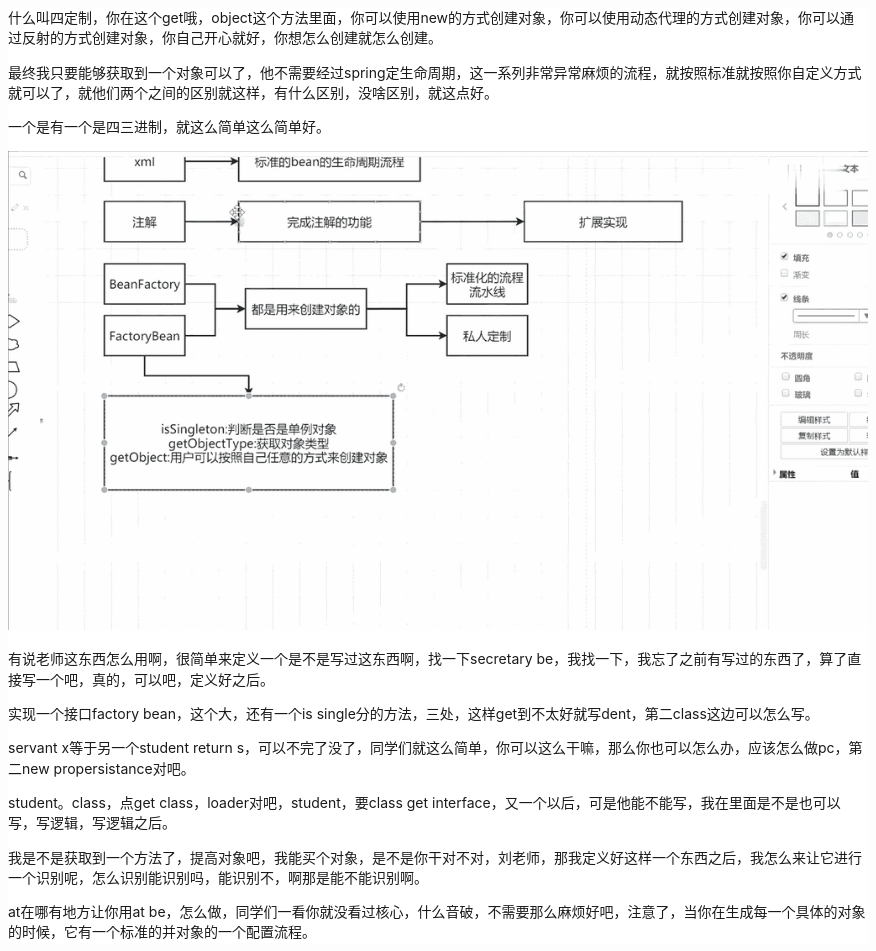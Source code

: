 什么叫四定制，你在这个get哦，object这个方法里面，你可以使用new的方式创建对象，你可以使用动态代理的方式创建对象，你可以通过反射的方式创建对象，你自己开心就好，你想怎么创建就怎么创建。

最终我只要能够获取到一个对象可以了，他不需要经过spring定生命周期，这一系列非常异常麻烦的流程，就按照标准就按照你自定义方式就可以了，就他们两个之间的区别就这样，有什么区别，没啥区别，就这点好。

一个是有一个是四三进制，就这么简单这么简单好。

![](img/5c4fea244d591c0d9b8a3f7dbeca39cd_35.png)

有说老师这东西怎么用啊，很简单来定义一个是不是写过这东西啊，找一下secretary be，我找一下，我忘了之前有写过的东西了，算了直接写一个吧，真的，可以吧，定义好之后。

实现一个接口factory bean，这个大，还有一个is single分的方法，三处，这样get到不太好就写dent，第二class这边可以怎么写。

servant x等于另一个student return s，可以不完了没了，同学们就这么简单，你可以这么干嘛，那么你也可以怎么办，应该怎么做pc，第二new propersistance对吧。

student。class，点get class，loader对吧，student，要class get interface，又一个以后，可是他能不能写，我在里面是不是也可以写，写逻辑，写逻辑之后。

我是不是获取到一个方法了，提高对象吧，我能买个对象，是不是你干对不对，刘老师，那我定义好这样一个东西之后，我怎么来让它进行一个识别呢，怎么识别能识别吗，能识别不，啊那是能不能识别啊。

at在哪有地方让你用at be，怎么做，同学们一看你就没看过核心，什么音破，不需要那么麻烦好吧，注意了，当你在生成每一个具体的对象的时候，它有一个标准的并对象的一个配置流程。


